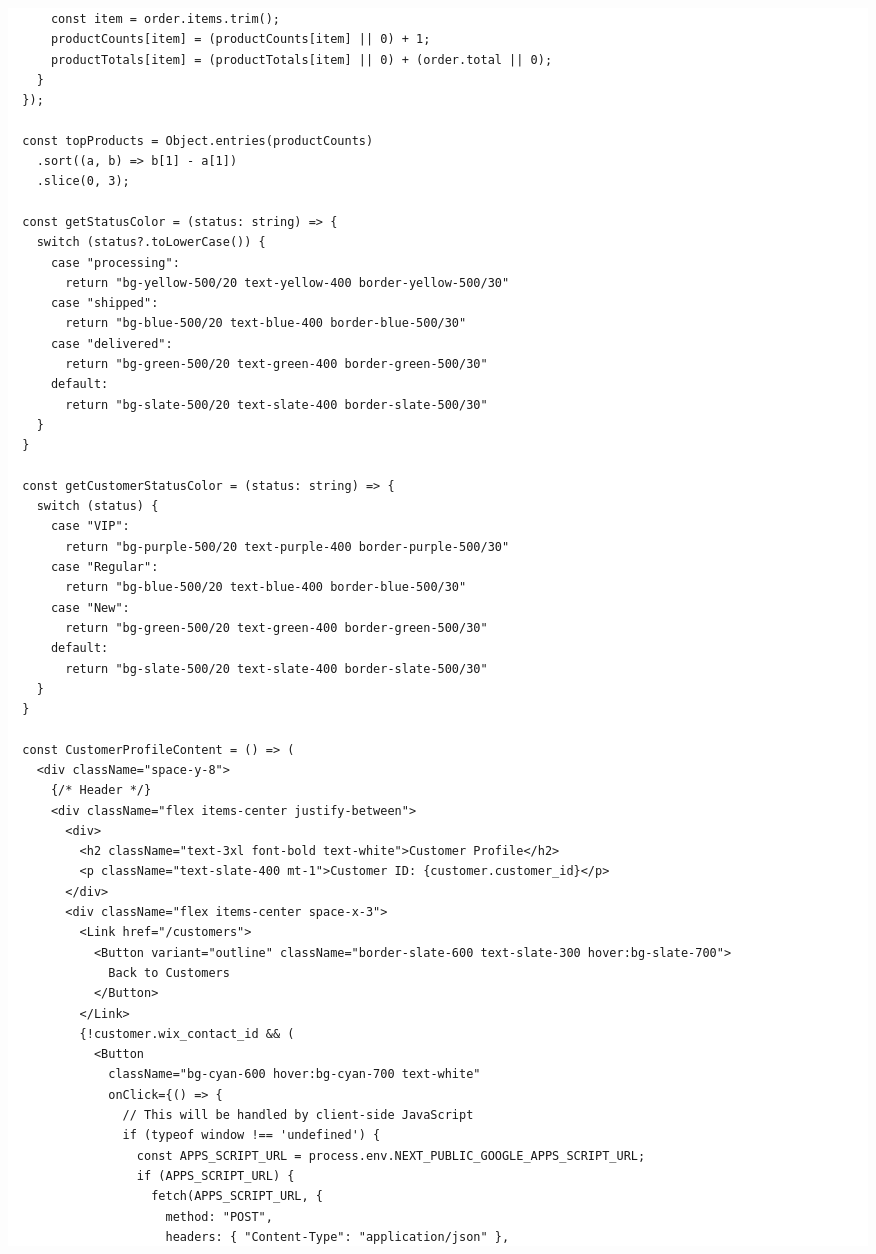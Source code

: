 ```typescriptreact
      const item = order.items.trim();
      productCounts[item] = (productCounts[item] || 0) + 1;
      productTotals[item] = (productTotals[item] || 0) + (order.total || 0);
    }
  });
  
  const topProducts = Object.entries(productCounts)
    .sort((a, b) => b[1] - a[1])
    .slice(0, 3);

  const getStatusColor = (status: string) => {
    switch (status?.toLowerCase()) {
      case "processing":
        return "bg-yellow-500/20 text-yellow-400 border-yellow-500/30"
      case "shipped":
        return "bg-blue-500/20 text-blue-400 border-blue-500/30"
      case "delivered":
        return "bg-green-500/20 text-green-400 border-green-500/30"
      default:
        return "bg-slate-500/20 text-slate-400 border-slate-500/30"
    }
  }

  const getCustomerStatusColor = (status: string) => {
    switch (status) {
      case "VIP":
        return "bg-purple-500/20 text-purple-400 border-purple-500/30"
      case "Regular":
        return "bg-blue-500/20 text-blue-400 border-blue-500/30"
      case "New":
        return "bg-green-500/20 text-green-400 border-green-500/30"
      default:
        return "bg-slate-500/20 text-slate-400 border-slate-500/30"
    }
  }

  const CustomerProfileContent = () => (
    <div className="space-y-8">
      {/* Header */}
      <div className="flex items-center justify-between">
        <div>
          <h2 className="text-3xl font-bold text-white">Customer Profile</h2>
          <p className="text-slate-400 mt-1">Customer ID: {customer.customer_id}</p>
        </div>
        <div className="flex items-center space-x-3">
          <Link href="/customers">
            <Button variant="outline" className="border-slate-600 text-slate-300 hover:bg-slate-700">
              Back to Customers
            </Button>
          </Link>
          {!customer.wix_contact_id && (
            <Button 
              className="bg-cyan-600 hover:bg-cyan-700 text-white"
              onClick={() => {
                // This will be handled by client-side JavaScript
                if (typeof window !== 'undefined') {
                  const APPS_SCRIPT_URL = process.env.NEXT_PUBLIC_GOOGLE_APPS_SCRIPT_URL;
                  if (APPS_SCRIPT_URL) {
                    fetch(APPS_SCRIPT_URL, {
                      method: "POST",
                      headers: { "Content-Type": "application/json" },
```